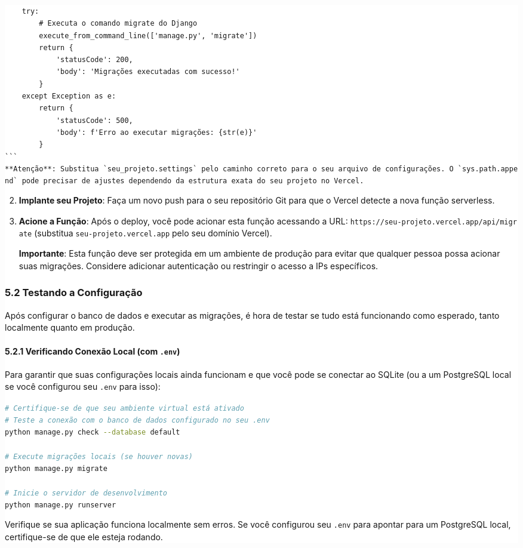         try:
            # Executa o comando migrate do Django
            execute_from_command_line(['manage.py', 'migrate'])
            return {
                'statusCode': 200,
                'body': 'Migrações executadas com sucesso!'
            }
        except Exception as e:
            return {
                'statusCode': 500,
                'body': f'Erro ao executar migrações: {str(e)}'
            }
    ```
    **Atenção**: Substitua `seu_projeto.settings` pelo caminho correto para o seu arquivo de configurações. O `sys.path.append` pode precisar de ajustes dependendo da estrutura exata do seu projeto no Vercel.

2.  **Implante seu Projeto**: Faça um novo push para o seu repositório Git para que o Vercel detecte a nova função serverless.

3.  **Acione a Função**: Após o deploy, você pode acionar esta função acessando a URL:
    `https://seu-projeto.vercel.app/api/migrate` (substitua `seu-projeto.vercel.app` pelo seu domínio Vercel).

    **Importante**: Esta função deve ser protegida em um ambiente de produção para evitar que qualquer pessoa possa acionar suas migrações. Considere adicionar autenticação ou restringir o acesso a IPs específicos.

### 5.2 Testando a Configuração

Após configurar o banco de dados e executar as migrações, é hora de testar se tudo está funcionando como esperado, tanto localmente quanto em produção.

#### 5.2.1 Verificando Conexão Local (com `.env`)

Para garantir que suas configurações locais ainda funcionam e que você pode se conectar ao SQLite (ou a um PostgreSQL local se você configurou seu `.env` para isso):

```bash
# Certifique-se de que seu ambiente virtual está ativado
# Teste a conexão com o banco de dados configurado no seu .env
python manage.py check --database default

# Execute migrações locais (se houver novas)
python manage.py migrate

# Inicie o servidor de desenvolvimento
python manage.py runserver
```

Verifique se sua aplicação funciona localmente sem erros. Se você configurou seu `.env` para apontar para um PostgreSQL local, certifique-se de que ele esteja rodando.
